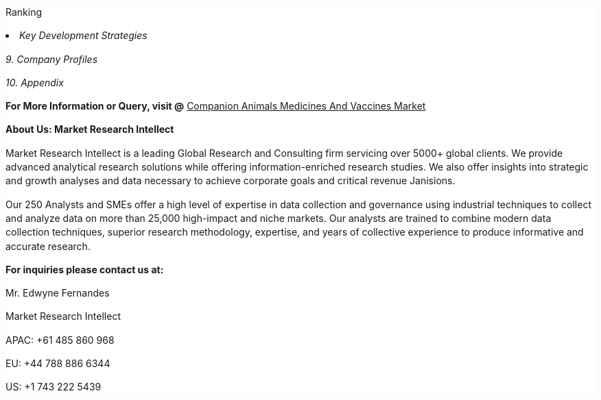Ranking</span></em></li><li><em><span class="">Key Development Strategies</span></em></li></ul><p><em><span class="font-[700]">9. Company Profiles</span></em></p><p><em><span class="font-[700]">10. Appendix</span></em></p><p><span class="font-[700]"><strong>For More Information or Query, visit&nbsp;@</strong>&nbsp;</span><span class="font-[700]"><a href="https://www.marketresearchintellect.com/product/global-companion-animals-medicines-and-vaccines-market/?utm_source=Linkedin&utm_medium=838" target="_blank" data-tracking-control-name="article-ssr-frontend-pulse_little-text-block" data-tracking-will-navigate="" data-test-link="">Companion Animals Medicines And Vaccines Market</a></span></p><p><strong><span class="font-[700]">About Us: Market Research Intellect</span></strong></p><p><span class="">Market Research Intellect is a leading Global Research and Consulting firm servicing over 5000+ global clients. We provide advanced analytical research solutions while offering information-enriched research studies.&nbsp;</span>We also offer insights into strategic and growth analyses and data necessary to achieve corporate goals and critical revenue Janisions.</p><p><span class="">Our 250 Analysts and SMEs offer a high level of expertise in data collection and governance using industrial techniques to collect and analyze data on more than 25,000 high-impact and niche markets. Our analysts are trained to combine modern data collection techniques, superior research methodology, expertise, and years of collective experience to produce informative and accurate research.</span></p><p><strong>For inquiries please contact us at:</strong></p><p>Mr. Edwyne Fernandes</p><p>Market Research Intellect</p><p>APAC: +61 485 860 968</p><p>EU: +44 788 886 6344</p><p>US: +1 743 222 5439</p>
